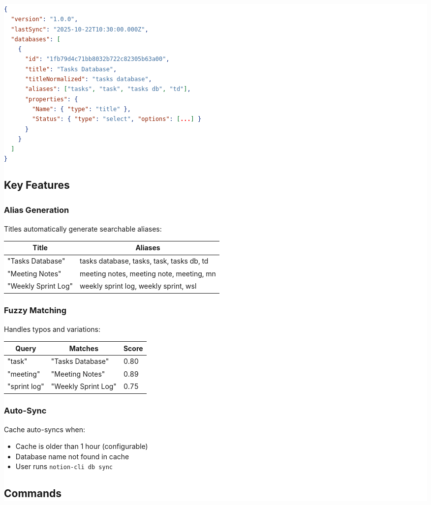 ```json
{
  "version": "1.0.0",
  "lastSync": "2025-10-22T10:30:00.000Z",
  "databases": [
    {
      "id": "1fb79d4c71bb8032b722c82305b63a00",
      "title": "Tasks Database",
      "titleNormalized": "tasks database",
      "aliases": ["tasks", "task", "tasks db", "td"],
      "properties": {
        "Name": { "type": "title" },
        "Status": { "type": "select", "options": [...] }
      }
    }
  ]
}
```

## Key Features

### Alias Generation

Titles automatically generate searchable aliases:

| Title | Aliases |
|-------|---------|
| "Tasks Database" | tasks database, tasks, task, tasks db, td |
| "Meeting Notes" | meeting notes, meeting note, meeting, mn |
| "Weekly Sprint Log" | weekly sprint log, weekly sprint, wsl |

### Fuzzy Matching

Handles typos and variations:

| Query | Matches | Score |
|-------|---------|-------|
| "task" | "Tasks Database" | 0.80 |
| "meeting" | "Meeting Notes" | 0.89 |
| "sprint log" | "Weekly Sprint Log" | 0.75 |

### Auto-Sync

Cache auto-syncs when:
- Cache is older than 1 hour (configurable)
- Database name not found in cache
- User runs `notion-cli db sync`

## Commands
